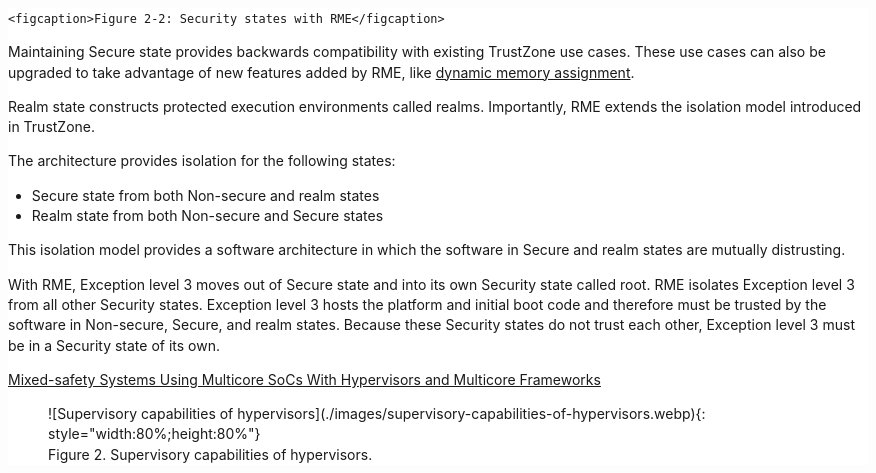     <figcaption>Figure 2-2: Security states with RME</figcaption>
</figure>

Maintaining Secure state provides backwards compatibility with existing TrustZone use cases. These use cases can also be upgraded to take advantage of new features added by RME, like [dynamic memory assignment](https://developer.arm.com/documentation/den0125/latest).

Realm state constructs protected execution environments called realms. Importantly, RME extends the isolation model introduced in TrustZone.

The architecture provides isolation for the following states:

- Secure state from both Non-secure and realm states
- Realm state from both Non-secure and Secure states

This isolation model provides a software architecture in which the software in Secure and realm states are mutually distrusting.

With RME, Exception level 3 moves out of Secure state and into its own Security state called root. RME isolates Exception level 3 from all other Security states. Exception level 3 hosts the platform and initial boot code and therefore must be trusted by the software in Non-secure, Secure, and realm states. Because these Security states do not trust each other, Exception level 3 must be in a Security state of its own.

[Mixed-safety Systems Using Multicore SoCs With Hypervisors and Multicore Frameworks](https://www.allaboutcircuits.com/industry-articles/mixed-safety-systems-using-multicore-socs-with-hypervisors-and-multicore-frameworks/)

<figure markdown="span">
    <!-- https://www.allaboutcircuits.com/uploads/articles/Siemens_Figure_2.png -->
    ![Supervisory capabilities of hypervisors](./images/supervisory-capabilities-of-hypervisors.webp){: style="width:80%;height:80%"}
    <figcaption>Figure 2. Supervisory capabilities of hypervisors.</figcaption>
</figure>

